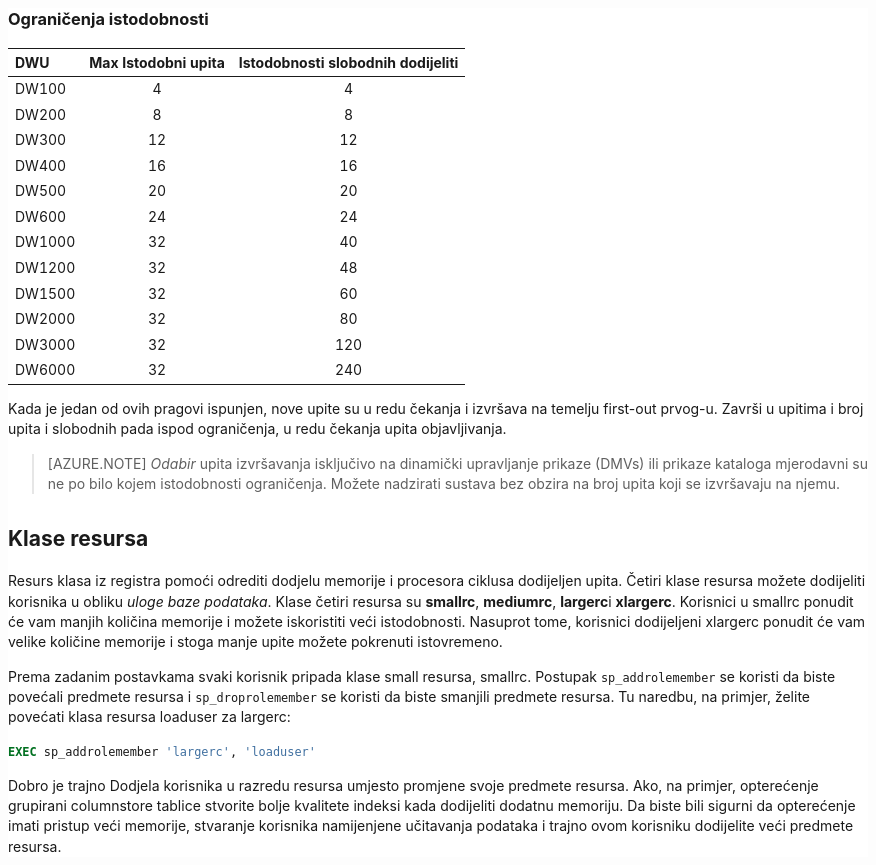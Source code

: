### <a name="concurrency-limits"></a>Ograničenja istodobnosti

|  DWU   | Max Istodobni upita  | Istodobnosti slobodnih dodijeliti |
| :----  | :---------------------: | :-------------------------: |
| DW100  |            4            |                4            |
| DW200  |            8            |                8            |
| DW300  |           12            |               12            |
| DW400  |           16            |               16            |
| DW500  |           20            |               20            |
| DW600  |           24            |               24            |
| DW1000 |           32            |               40            |
| DW1200 |           32            |               48            |
| DW1500 |           32            |               60            |
| DW2000 |           32            |               80            |
| DW3000 |           32            |              120            |
| DW6000 |           32            |              240            |

Kada je jedan od ovih pragovi ispunjen, nove upite su u redu čekanja i izvršava na temelju first-out prvog-u.  Završi u upitima i broj upita i slobodnih pada ispod ograničenja, u redu čekanja upita objavljivanja. 

> [AZURE.NOTE]  *Odabir* upita izvršavanja isključivo na dinamički upravljanje prikaze (DMVs) ili prikaze kataloga mjerodavni su ne po bilo kojem istodobnosti ograničenja. Možete nadzirati sustava bez obzira na broj upita koji se izvršavaju na njemu.

## <a name="resource-classes"></a>Klase resursa

Resurs klasa iz registra pomoći odrediti dodjelu memorije i procesora ciklusa dodijeljen upita. Četiri klase resursa možete dodijeliti korisnika u obliku *uloge baze podataka*. Klase četiri resursa su **smallrc**, **mediumrc**, **largerc**i **xlargerc**. Korisnici u smallrc ponudit će vam manjih količina memorije i možete iskoristiti veći istodobnosti. Nasuprot tome, korisnici dodijeljeni xlargerc ponudit će vam velike količine memorije i stoga manje upite možete pokrenuti istovremeno.

Prema zadanim postavkama svaki korisnik pripada klase small resursa, smallrc. Postupak `sp_addrolemember` se koristi da biste povećali predmete resursa i `sp_droprolemember` se koristi da biste smanjili predmete resursa. Tu naredbu, na primjer, želite povećati klasa resursa loaduser za largerc:

```sql
EXEC sp_addrolemember 'largerc', 'loaduser'
```

Dobro je trajno Dodjela korisnika u razredu resursa umjesto promjene svoje predmete resursa. Ako, na primjer, opterećenje grupirani columnstore tablice stvorite bolje kvalitete indeksi kada dodijeliti dodatnu memoriju. Da biste bili sigurni da opterećenje imati pristup veći memorije, stvaranje korisnika namijenjene učitavanja podataka i trajno ovom korisniku dodijelite veći predmete resursa.


[Zaštita baze podataka u skladištu podataka za SQL]: ./sql-data-warehouse-overview-manage-security.md
[Ponovno stvaranje indeksa radi poboljšanja kvalitete segmenta]: ./sql-data-warehouse-tables-index.md#rebuilding-indexes-to-improve-segment-quality
[Zaštita baze podataka u skladištu podataka za SQL]: ./sql-data-warehouse-overview-manage-security.md